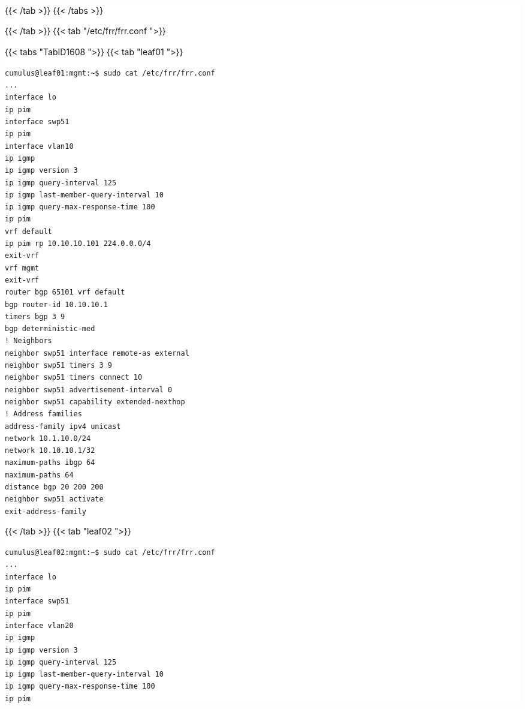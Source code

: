 {{< /tab >}}
{{< /tabs >}}

{{< /tab >}}
{{< tab "/etc/frr/frr.conf ">}}

{{< tabs "TabID1608 ">}}
{{< tab "leaf01 ">}}

```
cumulus@leaf01:mgmt:~$ sudo cat /etc/frr/frr.conf
...
interface lo
ip pim
interface swp51
ip pim
interface vlan10
ip igmp
ip igmp version 3
ip igmp query-interval 125
ip igmp last-member-query-interval 10
ip igmp query-max-response-time 100
ip pim
vrf default
ip pim rp 10.10.10.101 224.0.0.0/4
exit-vrf
vrf mgmt
exit-vrf
router bgp 65101 vrf default
bgp router-id 10.10.10.1
timers bgp 3 9
bgp deterministic-med
! Neighbors
neighbor swp51 interface remote-as external
neighbor swp51 timers 3 9
neighbor swp51 timers connect 10
neighbor swp51 advertisement-interval 0
neighbor swp51 capability extended-nexthop
! Address families
address-family ipv4 unicast
network 10.1.10.0/24
network 10.10.10.1/32
maximum-paths ibgp 64
maximum-paths 64
distance bgp 20 200 200
neighbor swp51 activate
exit-address-family
```

{{< /tab >}}
{{< tab "leaf02 ">}}

```
cumulus@leaf02:mgmt:~$ sudo cat /etc/frr/frr.conf
...
interface lo
ip pim
interface swp51
ip pim
interface vlan20
ip igmp
ip igmp version 3
ip igmp query-interval 125
ip igmp last-member-query-interval 10
ip igmp query-max-response-time 100
ip pim
```